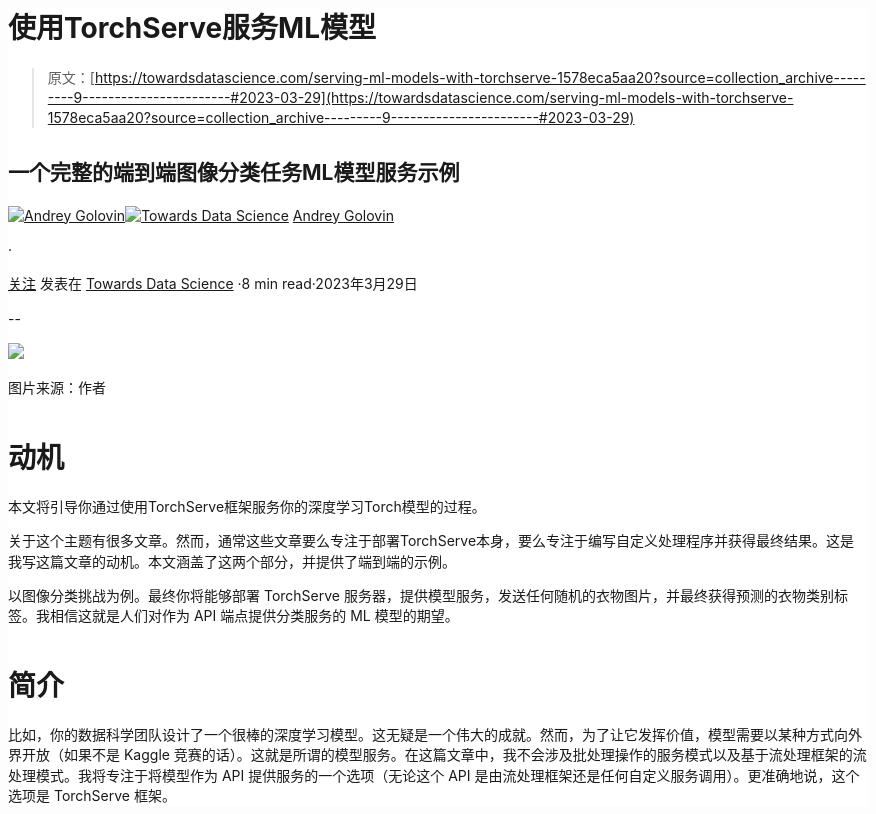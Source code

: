 # 使用TorchServe服务ML模型

> 原文：[https://towardsdatascience.com/serving-ml-models-with-torchserve-1578eca5aa20?source=collection_archive---------9-----------------------#2023-03-29](https://towardsdatascience.com/serving-ml-models-with-torchserve-1578eca5aa20?source=collection_archive---------9-----------------------#2023-03-29)

## 一个完整的端到端图像分类任务ML模型服务示例

[](https://medium.com/@summit.mnr?source=post_page-----1578eca5aa20--------------------------------)[![Andrey Golovin](../Images/3afbee89a80374b346e57c8f317c9b3a.png)](https://medium.com/@summit.mnr?source=post_page-----1578eca5aa20--------------------------------)[](https://towardsdatascience.com/?source=post_page-----1578eca5aa20--------------------------------)[![Towards Data Science](../Images/a6ff2676ffcc0c7aad8aaf1d79379785.png)](https://towardsdatascience.com/?source=post_page-----1578eca5aa20--------------------------------) [Andrey Golovin](https://medium.com/@summit.mnr?source=post_page-----1578eca5aa20--------------------------------)

·

[关注](https://medium.com/m/signin?actionUrl=https%3A%2F%2Fmedium.com%2F_%2Fsubscribe%2Fuser%2Fc18c39659707&operation=register&redirect=https%3A%2F%2Ftowardsdatascience.com%2Fserving-ml-models-with-torchserve-1578eca5aa20&user=Andrey+Golovin&userId=c18c39659707&source=post_page-c18c39659707----1578eca5aa20---------------------post_header-----------) 发表在 [Towards Data Science](https://towardsdatascience.com/?source=post_page-----1578eca5aa20--------------------------------) ·8 min read·2023年3月29日[](https://medium.com/m/signin?actionUrl=https%3A%2F%2Fmedium.com%2F_%2Fvote%2Ftowards-data-science%2F1578eca5aa20&operation=register&redirect=https%3A%2F%2Ftowardsdatascience.com%2Fserving-ml-models-with-torchserve-1578eca5aa20&user=Andrey+Golovin&userId=c18c39659707&source=-----1578eca5aa20---------------------clap_footer-----------)

--

[](https://medium.com/m/signin?actionUrl=https%3A%2F%2Fmedium.com%2F_%2Fbookmark%2Fp%2F1578eca5aa20&operation=register&redirect=https%3A%2F%2Ftowardsdatascience.com%2Fserving-ml-models-with-torchserve-1578eca5aa20&source=-----1578eca5aa20---------------------bookmark_footer-----------)![](../Images/d444be3fa94d97d5bc6f951f3e33825c.png)

图片来源：作者

# 动机

本文将引导你通过使用TorchServe框架服务你的深度学习Torch模型的过程。

关于这个主题有很多文章。然而，通常这些文章要么专注于部署TorchServe本身，要么专注于编写自定义处理程序并获得最终结果。这是我写这篇文章的动机。本文涵盖了这两个部分，并提供了端到端的示例。

以图像分类挑战为例。最终你将能够部署 TorchServe 服务器，提供模型服务，发送任何随机的衣物图片，并最终获得预测的衣物类别标签。我相信这就是人们对作为 API 端点提供分类服务的 ML 模型的期望。

# 简介

比如，你的数据科学团队设计了一个很棒的深度学习模型。这无疑是一个伟大的成就。然而，为了让它发挥价值，模型需要以某种方式向外界开放（如果不是 Kaggle 竞赛的话）。这就是所谓的模型服务。在这篇文章中，我不会涉及批处理操作的服务模式以及基于流处理框架的流处理模式。我将专注于将模型作为 API 提供服务的一个选项（无论这个 API 是由流处理框架还是任何自定义服务调用）。更准确地说，这个选项是 TorchServe 框架。
